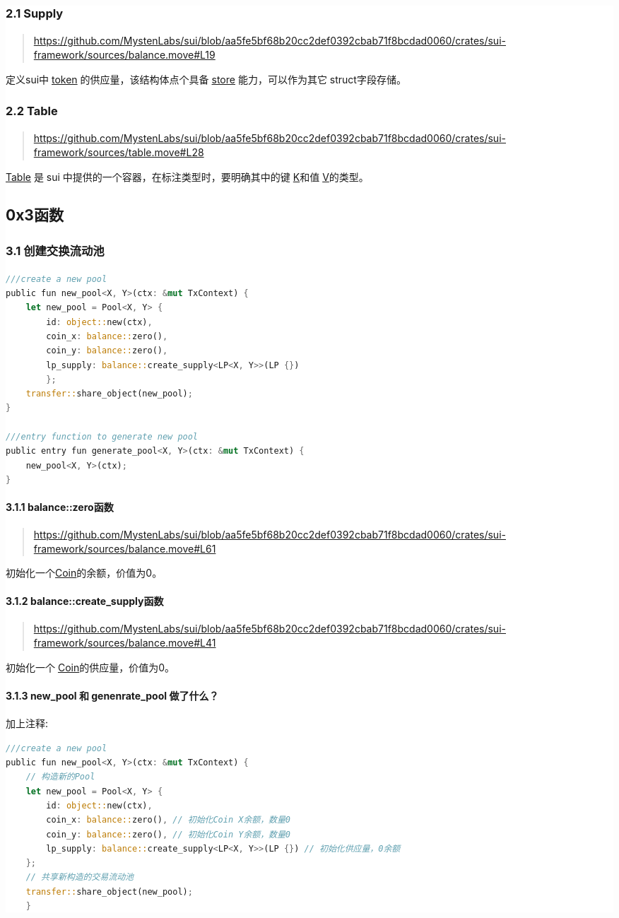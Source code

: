 ### 2.1 Supply

>https://github.com/MystenLabs/sui/blob/aa5fe5bf68b20cc2def0392cbab71f8bcdad0060/crates/sui-framework/sources/balance.move#L19

定义sui中 [token]() 的供应量，该结构体点个具备 [store]() 能力，可以作为其它 struct字段存储。

### 2.2 Table

>https://github.com/MystenLabs/sui/blob/aa5fe5bf68b20cc2def0392cbab71f8bcdad0060/crates/sui-framework/sources/table.move#L28

[Table]() 是 sui 中提供的一个容器，在标注类型时，要明确其中的键 [K]()和值 [V]()的类型。

## 0x3函数

### 3.1 创建交换流动池

```rust
///create a new pool
public fun new_pool<X, Y>(ctx: &mut TxContext) {
    let new_pool = Pool<X, Y> {
        id: object::new(ctx),
        coin_x: balance::zero(), 
        coin_y: balance::zero(), 
        lp_supply: balance::create_supply<LP<X, Y>>(LP {}) 
        };
    transfer::share_object(new_pool);
}

///entry function to generate new pool
public entry fun generate_pool<X, Y>(ctx: &mut TxContext) {
    new_pool<X, Y>(ctx);  
}
```

#### 3.1.1 balance::zero函数

>https://github.com/MystenLabs/sui/blob/aa5fe5bf68b20cc2def0392cbab71f8bcdad0060/crates/sui-framework/sources/balance.move#L61

初始化一个[Coin]()的余额，价值为0。

#### 3.1.2 balance::create_supply函数

>https://github.com/MystenLabs/sui/blob/aa5fe5bf68b20cc2def0392cbab71f8bcdad0060/crates/sui-framework/sources/balance.move#L41

初始化一个 [Coin]()的供应量，价值为0。

#### 3.1.3 new_pool 和 genenrate_pool 做了什么？

加上注释:
```rust
///create a new pool
public fun new_pool<X, Y>(ctx: &mut TxContext) {
    // 构造新的Pool
    let new_pool = Pool<X, Y> {
        id: object::new(ctx),
        coin_x: balance::zero(), // 初始化Coin X余额，数量0
        coin_y: balance::zero(), // 初始化Coin Y余额，数量0
        lp_supply: balance::create_supply<LP<X, Y>>(LP {}) // 初始化供应量，0余额
    };
    // 共享新构造的交易流动池
    transfer::share_object(new_pool);
    }

```